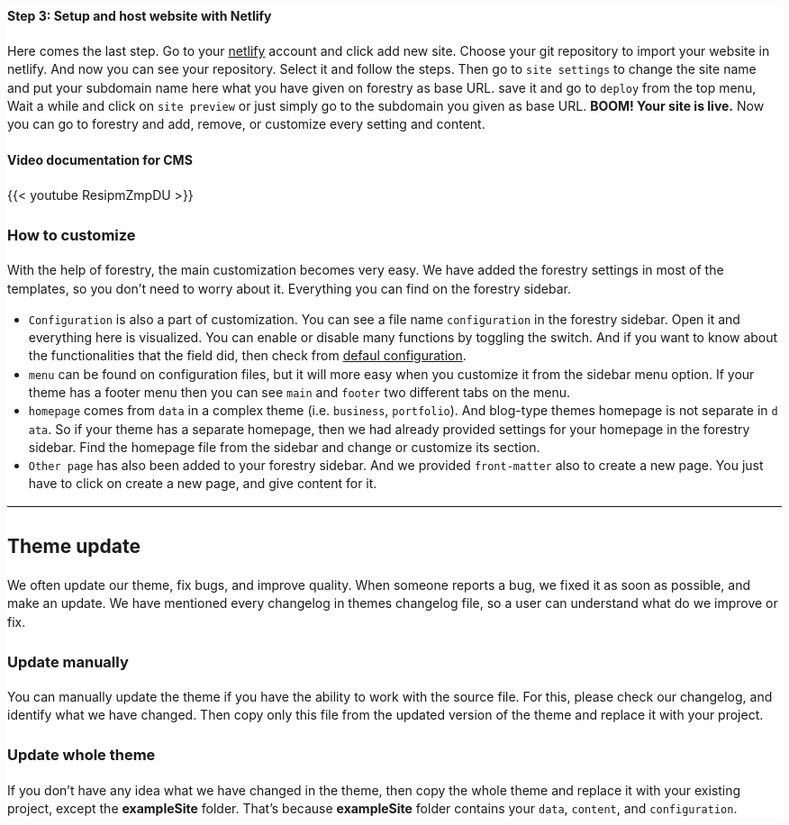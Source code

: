 #### Step 3: Setup and host website with Netlify

Here comes the last step. Go to your [netlify](https://bit.ly/netlify-account) account and click add new site. Choose your git repository to import your website in netlify. And now you can see your repository. Select it and follow the steps. Then go to `site settings` to change the site name and put your subdomain name here what you have given on forestry as base URL. save it and go to `deploy` from the top menu, Wait a while and click on `site preview` or just simply go to the subdomain you given as base URL. **BOOM! Your site is live.** Now you can go to forestry and add, remove, or customize every setting and content.

#### Video documentation for CMS

{{< youtube ResipmZmpDU >}}

### How to customize

With the help of forestry, the main customization becomes very easy. We have added the forestry settings in most of the templates, so you don’t need to worry about it. Everything you can find on the forestry sidebar.

- `Configuration` is also a part of customization. You can see a file name `configuration` in the forestry sidebar. Open it and everything here is visualized. You can enable or disable many functions by toggling the switch. And if you want to know about the functionalities that the field did, then check from [defaul configuration](#default-configuration).
- `menu` can be found on configuration files, but it will more easy when you customize it from the sidebar menu option. If your theme has a footer menu then you can see `main` and `footer` two different tabs on the menu.
- `homepage` comes from `data` in a complex theme (i.e. `business`, `portfolio`). And blog-type themes homepage is not separate in `data`. So if your theme has a separate homepage, then we had already provided settings for your homepage in the forestry sidebar. Find the homepage file from the sidebar and change or customize its section.
- `Other page` has also been added to your forestry sidebar. And we provided `front-matter` also to create a new page. You just have to click on create a new page, and give content for it.

---

## Theme update

We often update our theme, fix bugs, and improve quality. When someone reports a bug, we fixed it as soon as possible, and make an update. We have mentioned every changelog in themes changelog file, so a user can understand what do we improve or fix.

### Update manually

You can manually update the theme if you have the ability to work with the source file. For this, please check our changelog, and identify what we have changed. Then copy only this file from the updated version of the theme and replace it with your project.

### Update whole theme

If you don’t have any idea what we have changed in the theme, then copy the whole theme and replace it with your existing project, except the **exampleSite** folder. That’s because **exampleSite** folder contains your `data`, `content`, and `configuration`.
